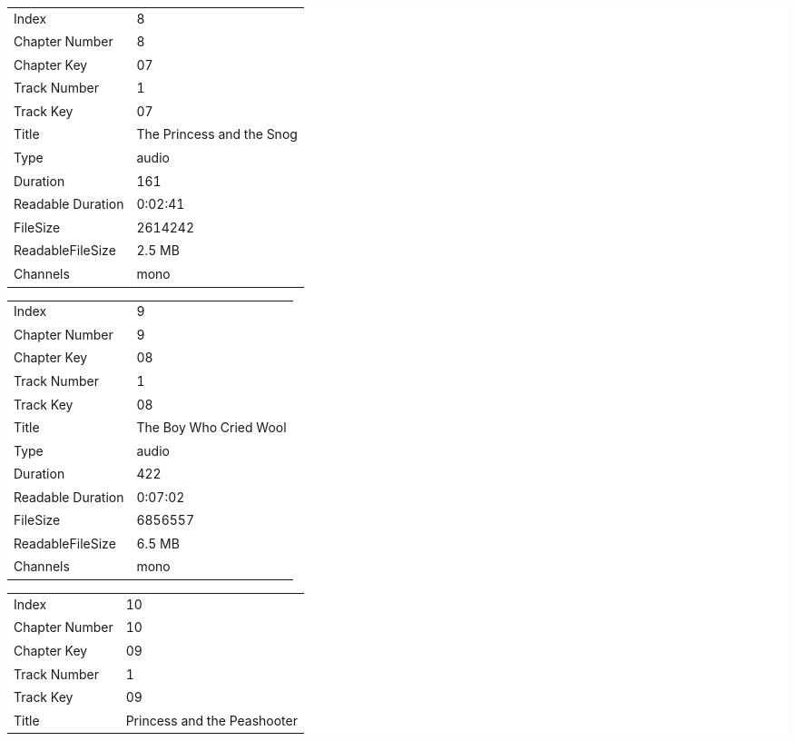 |  |  |
| - | - |
| Index | 8 |
| Chapter Number | 8 |
| Chapter Key | 07 |
| Track Number | 1 |
| Track Key | 07 |
| Title | The Princess and the Snog |
| Type | audio |
| Duration | 161 |
| Readable Duration | 0:02:41 |
| FileSize | 2614242 |
| ReadableFileSize | 2.5 MB |
| Channels | mono |

|  |  |
| - | - |
| Index | 9 |
| Chapter Number | 9 |
| Chapter Key | 08 |
| Track Number | 1 |
| Track Key | 08 |
| Title | The Boy Who Cried Wool |
| Type | audio |
| Duration | 422 |
| Readable Duration | 0:07:02 |
| FileSize | 6856557 |
| ReadableFileSize | 6.5 MB |
| Channels | mono |

|  |  |
| - | - |
| Index | 10 |
| Chapter Number | 10 |
| Chapter Key | 09 |
| Track Number | 1 |
| Track Key | 09 |
| Title | Princess and the Peashooter |